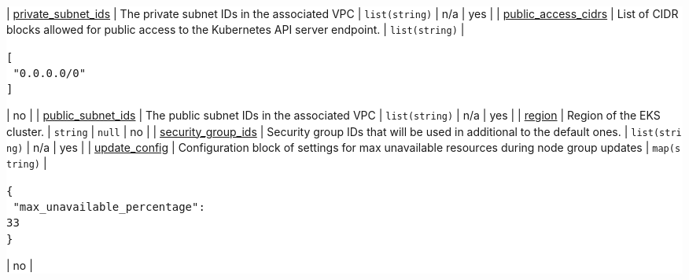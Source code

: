 | <a name="input_private_subnet_ids"></a> [private\_subnet\_ids](#input\_private\_subnet\_ids)                                                        | The private subnet IDs in the associated VPC                                                                                                                                                                               | `list(string)`                                                                                                                                                                                                                                                                                                                                                                                               | n/a                                                                                                                |   yes    |
| <a name="input_public_access_cidrs"></a> [public\_access\_cidrs](#input\_public\_access\_cidrs)                                                     | List of CIDR blocks allowed for public access to the Kubernetes API server endpoint.                                                                                                                                       | `list(string)`                                                                                                                                                                                                                                                                                                                                                                                               | <pre>[<br/>  "0.0.0.0/0"<br/>]</pre>                                                                               |    no    |
| <a name="input_public_subnet_ids"></a> [public\_subnet\_ids](#input\_public\_subnet\_ids)                                                           | The public subnet IDs in the associated VPC                                                                                                                                                                                | `list(string)`                                                                                                                                                                                                                                                                                                                                                                                               | n/a                                                                                                                |   yes    |
| <a name="input_region"></a> [region](#input\_region)                                                                                                | Region of the EKS cluster.                                                                                                                                                                                                 | `string`                                                                                                                                                                                                                                                                                                                                                                                                     | `null`                                                                                                             |    no    |
| <a name="input_security_group_ids"></a> [security\_group\_ids](#input\_security\_group\_ids)                                                        | Security group IDs that will be used in additional to the default ones.                                                                                                                                                    | `list(string)`                                                                                                                                                                                                                                                                                                                                                                                               | n/a                                                                                                                |   yes    |
| <a name="input_update_config"></a> [update\_config](#input\_update\_config)                                                                         | Configuration block of settings for max unavailable resources during node group updates                                                                                                                                    | `map(string)`                                                                                                                                                                                                                                                                                                                                                                                                | <pre>{<br/>  "max_unavailable_percentage": 33<br/>}</pre>                                                          |    no    |